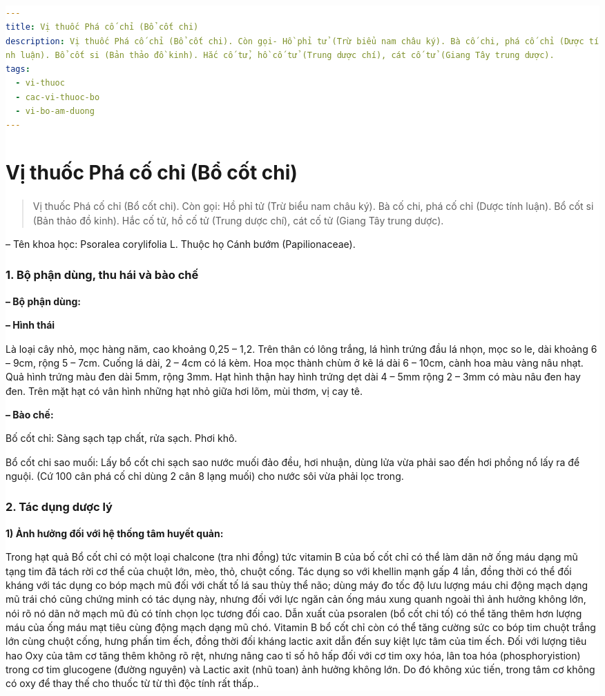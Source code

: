 ```yaml
---
title: Vị thuốc Phá cố chỉ (Bổ cốt chi)
description: Vị thuốc Phá cố chỉ (Bổ cốt chi). Còn gọi- Hồ phỉ tử (Trừ biểu nam châu ký). Bà cố chi, phá cố chỉ (Dược tính luận). Bổ cốt si (Bản thảo đồ kinh). Hắc cố tử, hồ cố tử (Trung dược chí), cát cố tử (Giang Tây trung dược).
tags:
  - vi-thuoc
  - cac-vi-thuoc-bo
  - vi-bo-am-duong
---
```


# Vị thuốc Phá cố chỉ (Bổ cốt chi) 

> Vị thuốc Phá cố chỉ (Bổ cốt chi). Còn gọi: Hồ phỉ tử (Trừ biểu nam châu ký). Bà cố chi, phá cố chỉ (Dược tính luận). Bổ cốt si (Bản thảo đồ kinh). Hắc cố tử, hồ cố tử (Trung dược chí), cát cố tử (Giang Tây trung dược).

– Tên khoa học: Psoralea corylifolia L. Thuộc họ Cánh bướm (Papilionaceae).

### 1. Bộ phận dùng, thu hái và bào chế

**– Bộ phận dùng:**

**– Hình thái**

Là loại cây nhỏ, mọc hàng năm, cao khoảng 0,25 – 1,2. Trên thân có lông trắng, lá hình trứng đầu lá nhọn, mọc so le, dài khoảng 6 – 9cm, rộng 5 – 7cm. Cuống lá dài, 2 – 4cm có lá kèm. Hoa mọc thành chùm ở kẽ lá dài 6 – 10cm, cành hoa màu vàng nâu nhạt. Quả hình trứng màu đen dài 5mm, rộng 3mm. Hạt hình thận hay hình trứng dẹt dài 4 – 5mm rộng 2 – 3mm có màu nâu đen hay đen. Trên mặt hạt có vân hình những hạt nhỏ giữa hơi lõm, mùi thơm, vị cay tê.

**– Bào chế:**

Bố cốt chỉ: Sàng sạch tạp chất, rửa sạch. Phơi khô.

Bổ cốt chi sao muối: Lấy bổ cốt chi sạch sao nước muối đảo đều, hơi nhuận, dùng lửa vừa phải sao đến hơi phồng nổ lấy ra để nguội. (Cứ 100 cân phá cố chỉ dùng 2 cân 8 lạng muối) cho nước sôi vừa phải lọc trong.

### 2. Tác dụng dược lý

**1) Ảnh hưởng đối với hệ thống tâm huyết quản:**

Trong hạt quả Bổ cốt chỉ có một loại chalcone (tra nhi đồng) tức vitamin B của bố cốt chỉ có thể làm dãn nở ống máu dạng mũ tạng tim đã tách rời cơ thể của chuột lớn, mèo, thỏ, chuột cống. Tác dụng so với khellin mạnh gấp 4 lần, đồng thời có thể đối kháng với tác dụng co bóp mạch mũ đối với chất tố lá sau thùy thể não; dùng máy đo tốc độ lưu lượng máu chi động mạch dạng mũ trái chó cũng chứng minh có tác dụng này, nhưng đối với lực ngăn cản ống máu xung quanh ngoài thì ảnh hưởng không lớn, nói rõ nó dãn nở mạch mũ đủ có tính chọn lọc tương đối cao. Dẫn xuất của psoralen (bổ cốt chi tố) có thể tăng thêm hơn lượng máu của ống máu mạt tiêu cùng động mạch dạng mũ chó. Vitamin B bổ cốt chỉ còn có thể tăng cường sức co bóp tim chuột trắng lớn cùng chuột cống, hưng phấn tim ếch, đồng thời đối kháng lactic axit dẫn đến suy kiệt lực tâm của tim ếch. Đối với lượng tiêu hao Oxy của tâm cơ tăng thêm không rõ rệt, nhưng nâng cao tỉ số hô hấp đối với cơ tim oxy hóa, lân toa hóa (phosphoryistion) trong cơ tim glucogene (đường nguyên) và Lactic axit (nhũ toan) ảnh hưởng không lớn. Do đó không xúc tiến, trong tâm cơ không có oxy để thay thế cho thuốc từ từ thì độc tính rất thấp..

